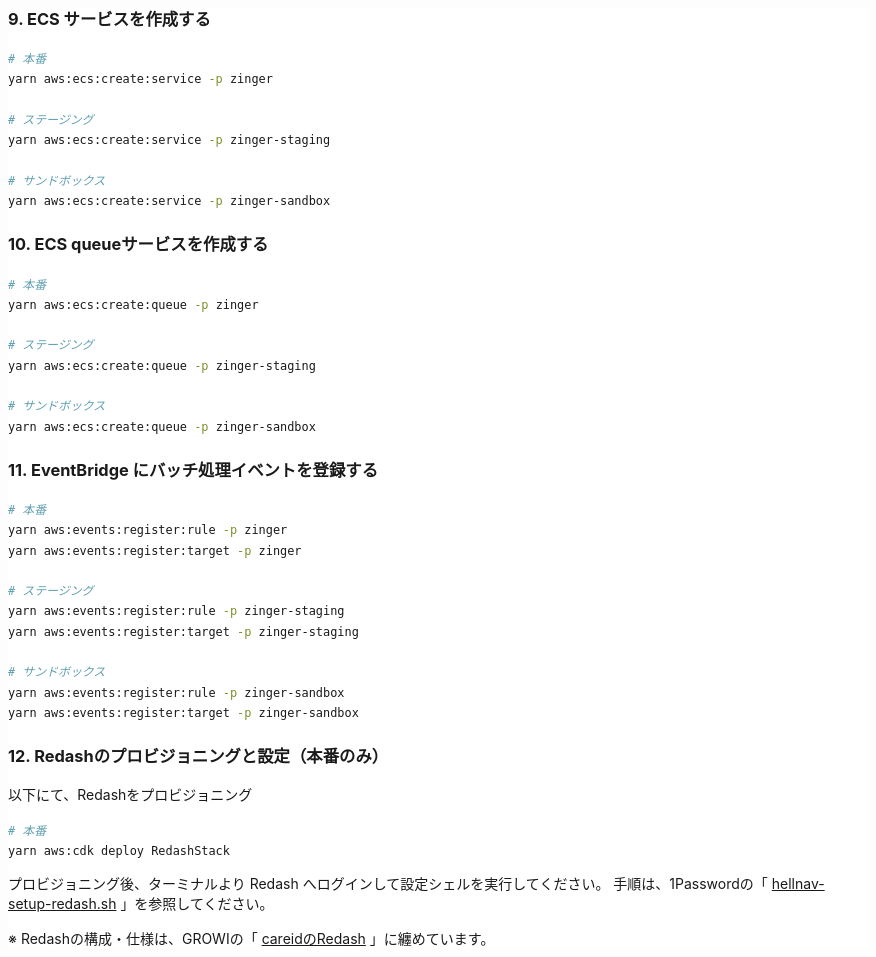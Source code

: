 ### 9. ECS サービスを作成する
```bash
# 本番
yarn aws:ecs:create:service -p zinger

# ステージング
yarn aws:ecs:create:service -p zinger-staging

# サンドボックス
yarn aws:ecs:create:service -p zinger-sandbox
```

### 10. ECS queueサービスを作成する
```bash
# 本番
yarn aws:ecs:create:queue -p zinger

# ステージング
yarn aws:ecs:create:queue -p zinger-staging

# サンドボックス
yarn aws:ecs:create:queue -p zinger-sandbox
```

### 11. EventBridge にバッチ処理イベントを登録する
```bash
# 本番
yarn aws:events:register:rule -p zinger
yarn aws:events:register:target -p zinger

# ステージング
yarn aws:events:register:rule -p zinger-staging
yarn aws:events:register:target -p zinger-staging

# サンドボックス
yarn aws:events:register:rule -p zinger-sandbox
yarn aws:events:register:target -p zinger-sandbox
```

### 12. Redashのプロビジョニングと設定（本番のみ）
以下にて、Redashをプロビジョニング
```bash
# 本番
yarn aws:cdk deploy RedashStack
```

プロビジョニング後、ターミナルより Redash へログインして設定シェルを実行してください。
手順は、1Passwordの「 [hellnav-setup-redash.sh](https://eustylelab.1password.com/vaults/jcoiaj5tibjlmzxswscbls6nva/allitems/4bxhmwijmh6doa4wnqrvl2nae4) 」を参照してください。

※ Redashの構成・仕様は、GROWIの「 [careidのRedash](https://eustylelab-engineers.growi.cloud/6221cb93fed4f6dc0464c720) 」に纏めています。
